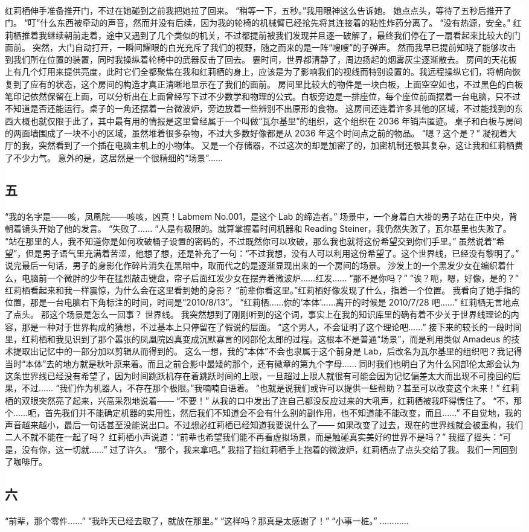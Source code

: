 红莉栖伸手准备推开门，不过在她碰到之前我把她拉了回来。
“稍等一下，五秒。”我用眼神这么告诉她。
她点点头，等待了五秒后推开了门。
“叮”什么东西被牵动的声音，然而并没有后续，因为我的轮椅的机械臂已经抢先将其连接着的粘性炸药分离了。
“没有热源，安全。”
红莉栖推着我继续朝前走着，途中又遇到了几个类似的机关，不过都提前被我们发现并且逐一破解了，最终我们停在了一扇看起来比较大的门面前。
突然，大门自动打开，一瞬间耀眼的白光充斥了我们的视野，随之而来的是一阵“嗖嗖”的子弹声。
然而我早已提前知晓了能够攻击到我们所在位置的装置，同时我操纵着轮椅中的武器反击了回去。
霎时间，世界都清静了，周边扬起的烟雾灰尘逐渐散去。
房间的天花板上有几个灯用来提供亮度，此时它们全都聚焦在我和红莉栖的身上，应该是为了影响我们的视线而特别设置的。我远程操纵它们，将朝向恢复到了应有的状态，这个房间的构造才真正清晰地显示在了我们的面前。
房间里比较大的物件是一块白板，上面空空如也，不过黑色的白板笔印记依然保留在上面，可以分析出在上面曾经写下过不少数学和物理的公式。白板旁边是一排座位，每个座位前面摆着一台电脑，只不过不知道是否还能运行。桌子的一角还摆着一台微波炉，旁边放着一些辨别不出原形的食物。
这房间还连着许多其他的区域，不过能找到的东西大概也就仅限于此了，其中最有用的情报是这里曾经属于一个叫做“瓦尔基里”的组织，这个组织在 2036 年销声匿迹。
桌子和白板与房间的两面墙围成了一块不小的区域，虽然堆着很多杂物，不过大多数好像都是从 2036 年这个时间点之前的物品。
“嗯？这个是？”
凝视着大厅的我，突然看到了一个插在电脑主机上的小物体。
又是一个存储器，不过这次的却是加密了的，加密机制还极其复杂，这让我和红莉栖费了不少力气。
意外的是，这居然是一个很精细的“场景”……
## 五
“我的名字是——咳，凤凰院——咳咳，凶真！Labmem No.001，是这个 Lab 的缔造者。”
场景中，一个身着白大褂的男子站在正中央，背朝着镜头开始了他的发言。
“失败了……
“人是有极限的。就算掌握着时间机器和 Reading Steiner，我仍然失败了，瓦尔基里也失败了。
“站在那里的人，我不知道你是如何攻破桶子设置的密码的，不过既然你可以攻破，那么我也就将这份希望交到你们手里。”
虽然说着“希望”，但是男子语气里充满着苦涩，他想了想，还是补充了一句：“不过我想，没有人可以利用这份希望了。这个世界线，已经没有黎明了。”
说完最后一句话，男子的身影化作碎片消失在黑暗中，取而代之的是逐渐显现出来的一个房间的场景。
沙发上的一个黑发少女在编织着什么，电脑前一个微胖的少年在猛烈敲击键盘，帘子后面红发少女在摆弄着微波炉……红发……
“那不是你吗？”
“诶？呃，嗯，好像，是的？”
红莉栖看起来和我一样震惊，为什么会在这里看到她的身影？
“前辈你看这里。”红莉栖好像发现了什么，指着一个位置。
我看向了她手指的位置，那是一台电脑右下角标注的时间，时间是“2010/8/13”。
“红莉栖……你的‘本体’……离开的时候是 2010/7/28 吧……”
红莉栖无言地点了点头。
那这个场景是怎么一回事？
世界线。
我突然想到了刚刚听到的这个词，事实上在我的知识库里的确有着不少关于世界线理论的内容，那是一种对于世界构成的猜想，不过基本上只停留在了假说的层面。
“这个男人，不会证明了这个理论吧……”
接下来的较长的一段时间里，红莉栖和我见识到了那个嚣张的凤凰院凶真变成沉默寡言的冈部伦太郎的过程。这根本不是普通“场景”，而是利用类似 Amadeus 的技术提取出记忆中的一部分加以剪辑从而得到的。
这么一想，我的“本体”不会也隶属于这个前身是 Lab，后改名为瓦尔基里的组织吧？我记得当时“本体”去的地方就是秋叶原来着。而且之前合影中最矮的那个，还有徽章的第九个字母……
同时我们也明白了为什么冈部伦太郎会认为这条世界线已经没有希望了，因为时间跳跃机存在着跳跃时间的上限，一旦超过上限人就很有可能会因为记忆偏差太大而出现不可挽回的后果，不过……
“我们作为机器人，不存在那个极限。”我喃喃自语着。
“也就是说我们或许可以提供一些帮助？甚至可以改变这个未来！”
红莉栖的双眼突然亮了起来，兴高采烈地说着——
“不要！”
从我的口中发出了连自己都没反应过来的大吼声，红莉栖被我吓得愣住了。
“不，那个……呃，首先我们并不能确定机器的实用性，然后我们不知道会不会有什么别的副作用，也不知道能不能改变，而且……”
不自觉地，我的声音越来越小，最后一句话甚至没能说出口。不过想必红莉栖已经知道我要说什么了——
如果改变了过去，现在的世界线就会被重构，我们二人不就不能在一起了吗？
红莉栖小声说道：“前辈也希望我们能不再看虚拟场景，而是触碰真实美好的世界不是吗？”
我摇了摇头：“可是，没有你，这一切就……”
过了许久。
“那个，我来拿吧。”
我指了指红莉栖手上抱着的微波炉，红莉栖点了点头交给了我。
我们一同回到了咖啡厅。
## 六
“前辈，那个零件……”
“我昨天已经去取了，就放在那里。”
“这样吗？那真是太感谢了！”
“小事一桩。”
…………